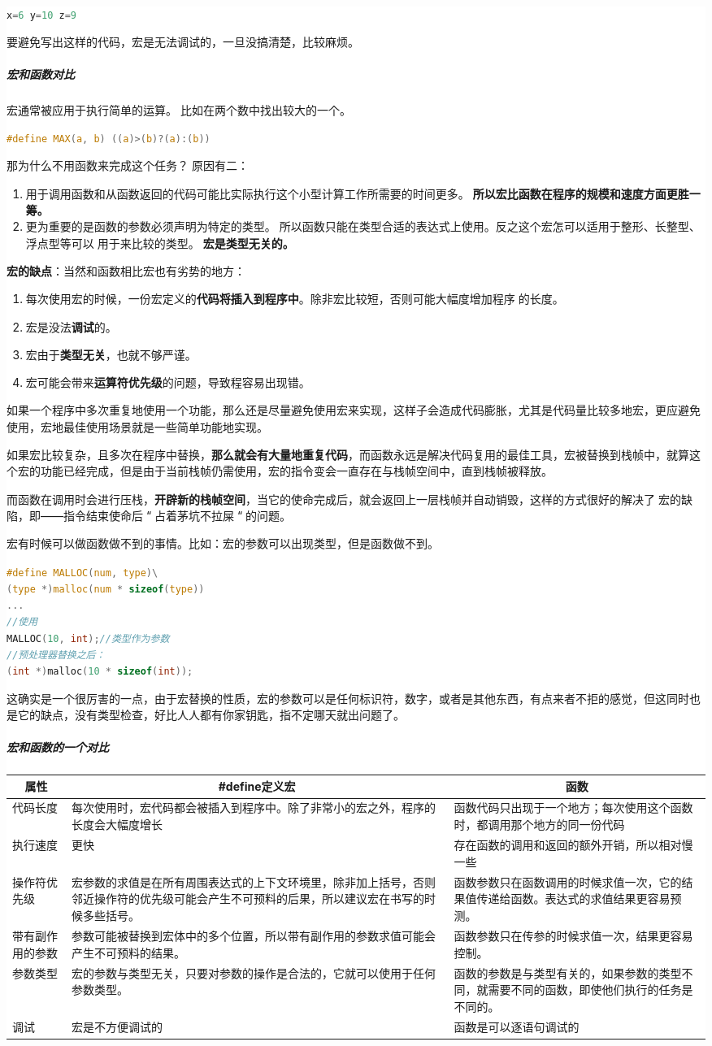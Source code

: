 ```c
x=6 y=10 z=9
```

要避免写出这样的代码，宏是无法调试的，一旦没搞清楚，比较麻烦。



##### **宏和函数对比**

宏通常被应用于执行简单的运算。
比如在两个数中找出较大的一个。

```c
#define MAX(a, b) ((a)>(b)?(a):(b))
```

那为什么不用函数来完成这个任务？
原因有二：
1. 用于调用函数和从函数返回的代码可能比实际执行这个小型计算工作所需要的时间更多。
**所以宏比函数在程序的规模和速度方面更胜一筹。**
2. 更为重要的是函数的参数必须声明为特定的类型。
所以函数只能在类型合适的表达式上使用。反之这个宏怎可以适用于整形、长整型、浮点型等可以
用于来比较的类型。
**宏是类型无关的。**

**宏的缺点**：当然和函数相比宏也有劣势的地方：

1. 每次使用宏的时候，一份宏定义的**代码将插入到程序中**。除非宏比较短，否则可能大幅度增加程序
的长度。
2. 宏是没法**调试**的。

3. 宏由于**类型无关**，也就不够严谨。
4. 宏可能会带来**运算符优先级**的问题，导致程容易出现错。

如果一个程序中多次重复地使用一个功能，那么还是尽量避免使用宏来实现，这样子会造成代码膨胀，尤其是代码量比较多地宏，更应避免使用，宏地最佳使用场景就是一些简单功能地实现。

如果宏比较复杂，且多次在程序中替换，**那么就会有大量地重复代码**，而函数永远是解决代码复用的最佳工具，宏被替换到栈帧中，就算这个宏的功能已经完成，但是由于当前栈帧仍需使用，宏的指令变会一直存在与栈帧空间中，直到栈帧被释放。

而函数在调用时会进行压栈，**开辟新的栈帧空间**，当它的使命完成后，就会返回上一层栈帧并自动销毁，这样的方式很好的解决了 宏的缺陷，即——指令结束使命后 “ 占着茅坑不拉屎 “ 的问题。

宏有时候可以做函数做不到的事情。比如：宏的参数可以出现类型，但是函数做不到。

```c
#define MALLOC(num, type)\
(type *)malloc(num * sizeof(type))
...
//使用
MALLOC(10, int);//类型作为参数
//预处理器替换之后：
(int *)malloc(10 * sizeof(int));
```

这确实是一个很厉害的一点，由于宏替换的性质，宏的参数可以是任何标识符，数字，或者是其他东西，有点来者不拒的感觉，但这同时也是它的缺点，没有类型检查，好比人人都有你家钥匙，指不定哪天就出问题了。



##### **宏和函数的一个对比**

| 属性             | #define定义宏                                                | 函数                                                         |
| ---------------- | ------------------------------------------------------------ | ------------------------------------------------------------ |
| 代码长度         | 每次使用时，宏代码都会被插入到程序中。除了非常小的宏之外，程序的长度会大幅度增长 | 函数代码只出现于一个地方；每次使用这个函数时，都调用那个地方的同一份代码 |
| 执行速度         | 更快                                                         | 存在函数的调用和返回的额外开销，所以相对慢一些               |
| 操作符优先级     | 宏参数的求值是在所有周围表达式的上下文环境里，除非加上括号，否则邻近操作符的优先级可能会产生不可预料的后果，所以建议宏在书写的时候多些括号。 | 函数参数只在函数调用的时候求值一次，它的结果值传递给函数。表达式的求值结果更容易预测。 |
| 带有副作用的参数 | 参数可能被替换到宏体中的多个位置，所以带有副作用的参数求值可能会产生不可预料的结果。 | 函数参数只在传参的时候求值一次，结果更容易控制。             |
| 参数类型         | 宏的参数与类型无关，只要对参数的操作是合法的，它就可以使用于任何参数类型。 | 函数的参数是与类型有关的，如果参数的类型不同，就需要不同的函数，即使他们执行的任务是不同的。 |
| 调试             | 宏是不方便调试的                                             | 函数是可以逐语句调试的                                       |
